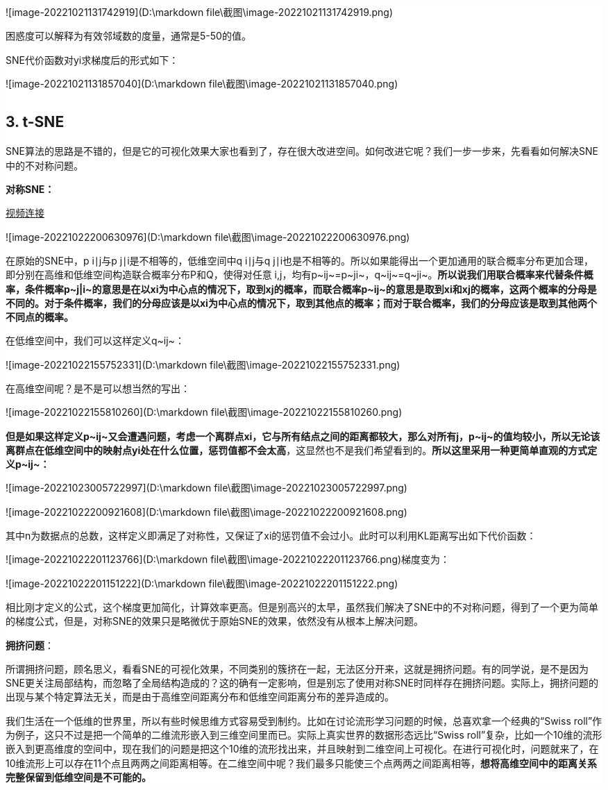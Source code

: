 ![image-20221021131742919](D:\markdown file\截图\image-20221021131742919.png)

困惑度可以解释为有效邻域数的度量，通常是5-50的值。

SNE代价函数对yi求梯度后的形式如下：

![image-20221021131857040](D:\markdown file\截图\image-20221021131857040.png)

## 3. t-SNE

SNE算法的思路是不错的，但是它的可视化效果大家也看到了，存在很大改进空间。如何改进它呢？我们一步一步来，先看看如何解决SNE中的不对称问题。

**对称SNE：**

[视频连接](https://www.bilibili.com/video/BV1cU4y1w74A/?spm_id_from=333.337.search-card.all.click)

![image-20221022200630976](D:\markdown file\截图\image-20221022200630976.png)

在原始的SNE中，p i∣j与p j∣i是不相等的，低维空间中q i∣j与q j∣i也是不相等的。所以如果能得出一个更加通用的联合概率分布更加合理，即分别在高维和低维空间构造联合概率分布P和Q，使得对任意 i,j，均有p~ij~=p~ji~，q~ij~=q~ji~。**所以说我们用联合概率来代替条件概率，条件概率p~j|i~的意思是在以xi为中心点的情况下，取到xj的概率，而联合概率p~ij~的意思是取到xi和xj的概率，这两个概率的分母是不同的。对于条件概率，我们的分母应该是以xi为中心点的情况下，取到其他点的概率；而对于联合概率，我们的分母应该是取到其他两个不同点的概率。**

在低维空间中，我们可以这样定义q~ij~：

![image-20221022155752331](D:\markdown file\截图\image-20221022155752331.png)

在高维空间呢？是不是可以想当然的写出：

![image-20221022155810260](D:\markdown file\截图\image-20221022155810260.png)

**但是如果这样定义p~ij~又会遭遇问题，考虑一个离群点xi，它与所有结点之间的距离都较大，那么对所有j，p~ij~的值均较小，所以无论该离群点在低维空间中的映射点yi处在什么位置，惩罚值都不会太高**，这显然也不是我们希望看到的。**所以这里采用一种更简单直观的方式定义p~ij~：**

![image-20221023005722997](D:\markdown file\截图\image-20221023005722997.png)

![image-20221022200921608](D:\markdown file\截图\image-20221022200921608.png)

其中n为数据点的总数，这样定义即满足了对称性，又保证了xi的惩罚值不会过小。此时可以利用KL距离写出如下代价函数：

![image-20221022201123766](D:\markdown file\截图\image-20221022201123766.png)梯度变为：

![image-20221022201151222](D:\markdown file\截图\image-20221022201151222.png)

相比刚才定义的公式，这个梯度更加简化，计算效率更高。但是别高兴的太早，虽然我们解决了SNE中的不对称问题，得到了一个更为简单的梯度公式，但是，对称SNE的效果只是略微优于原始SNE的效果，依然没有从根本上解决问题。

**拥挤问题**：

所谓拥挤问题，顾名思义，看看SNE的可视化效果，不同类别的簇挤在一起，无法区分开来，这就是拥挤问题。有的同学说，是不是因为SNE更关注局部结构，而忽略了全局结构造成的？这的确有一定影响，但是别忘了使用对称SNE时同样存在拥挤问题。实际上，拥挤问题的出现与某个特定算法无关，而是由于高维空间距离分布和低维空间距离分布的差异造成的。

我们生活在一个低维的世界里，所以有些时候思维方式容易受到制约。比如在讨论流形学习问题的时候，总喜欢拿一个经典的“Swiss roll”作为例子，这只不过是把一个简单的二维流形嵌入到三维空间里而已。实际上真实世界的数据形态远比“Swiss roll”复杂，比如一个10维的流形嵌入到更高维度的空间中，现在我们的问题是把这个10维的流形找出来，并且映射到二维空间上可视化。在进行可视化时，问题就来了，在10维流形上可以存在11个点且两两之间距离相等。在二维空间中呢？我们最多只能使三个点两两之间距离相等，**想将高维空间中的距离关系完整保留到低维空间是不可能的。**

